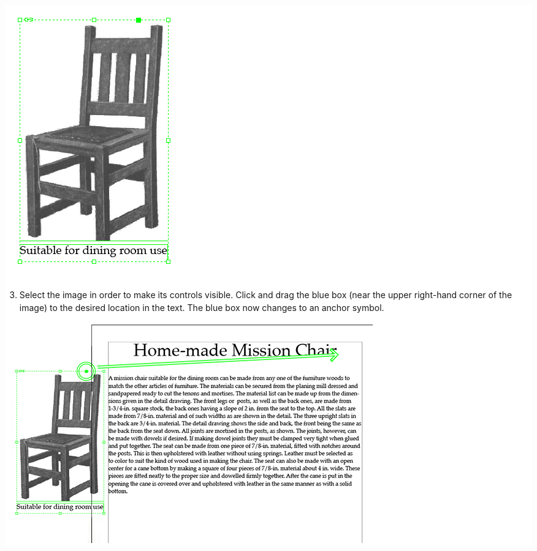 ![](images/InD_anchor3-group.png) 

3. Select the image in order to make its controls visible. Click and drag the blue box (near the upper right-hand corner of the image) to the desired location in the text. The blue box now changes to an anchor symbol. 

![](images/InD_anchor4-dragbluesquare.png) 
